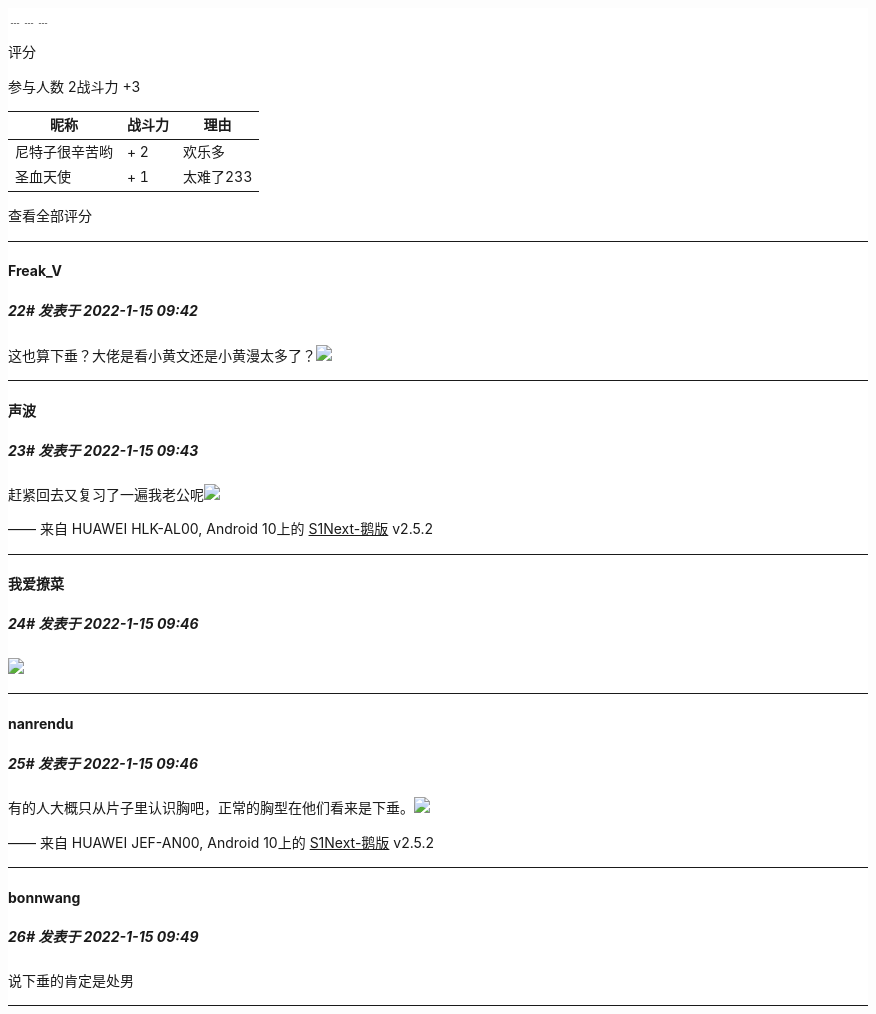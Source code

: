 ﹍﹍﹍

评分

 参与人数 2战斗力 +3

|昵称|战斗力|理由|
|----|---|---|
| 尼特子很辛苦哟| + 2|欢乐多|
| 圣血天使| + 1|太难了233|

查看全部评分

*****

####  Freak_V  
##### 22#       发表于 2022-1-15 09:42

这也算下垂？大佬是看小黄文还是小黄漫太多了？<img src="https://static.saraba1st.com/image/smiley/face2017/009.gif" referrerpolicy="no-referrer">

*****

####  声波  
##### 23#       发表于 2022-1-15 09:43

赶紧回去又复习了一遍我老公呢<img src="https://static.saraba1st.com/image/smiley/face2017/081.png" referrerpolicy="no-referrer">

—— 来自 HUAWEI HLK-AL00, Android 10上的 [S1Next-鹅版](https://github.com/ykrank/S1-Next/releases) v2.5.2

*****

####  我爱撩菜  
##### 24#       发表于 2022-1-15 09:46

<img src="https://static.saraba1st.com/image/smiley/face2017/077.png" referrerpolicy="no-referrer">

*****

####  nanrendu  
##### 25#       发表于 2022-1-15 09:46

有的人大概只从片子里认识胸吧，正常的胸型在他们看来是下垂。<img src="https://static.saraba1st.com/image/smiley/face2017/020.png" referrerpolicy="no-referrer">

—— 来自 HUAWEI JEF-AN00, Android 10上的 [S1Next-鹅版](https://github.com/ykrank/S1-Next/releases) v2.5.2

*****

####  bonnwang  
##### 26#       发表于 2022-1-15 09:49

说下垂的肯定是处男

*****
